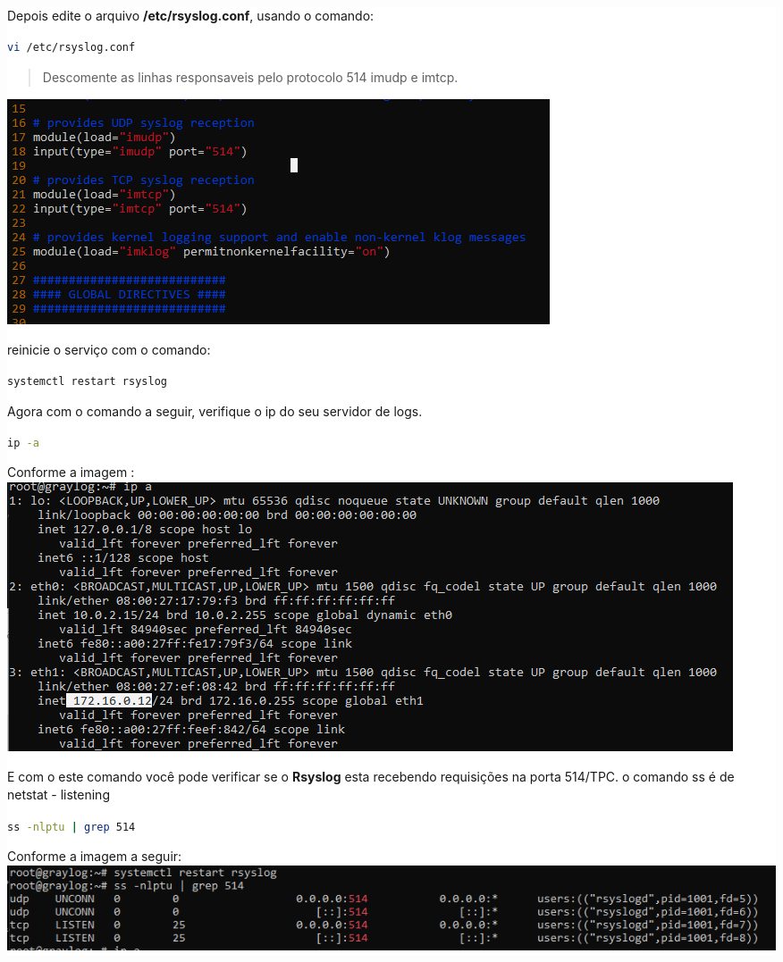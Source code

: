  Depois edite o arquivo **/etc/rsyslog.conf**, usando o comando:
 ```bash
 vi /etc/rsyslog.conf
 ```

 > Descomente as linhas responsaveis pelo protocolo 514 imudp e imtcp.

 ![](image/centraliza.png)


reinicie o serviço com o comando:
```bash
systemctl restart rsyslog
```

 Agora com o comando a seguir, verifique o ip do seu servidor de logs.
 ```bash
 ip -a
 ```
 Conforme a imagem :
 ![](image/ip.png)

 E com o este comando você pode verificar se o **Rsyslog** esta recebendo requisições na porta 514/TPC. o comando ss é de netstat - listening
 ```bash
 ss -nlptu | grep 514
 ```
 Conforme a imagem a seguir:
 ![](image/ss.png)
